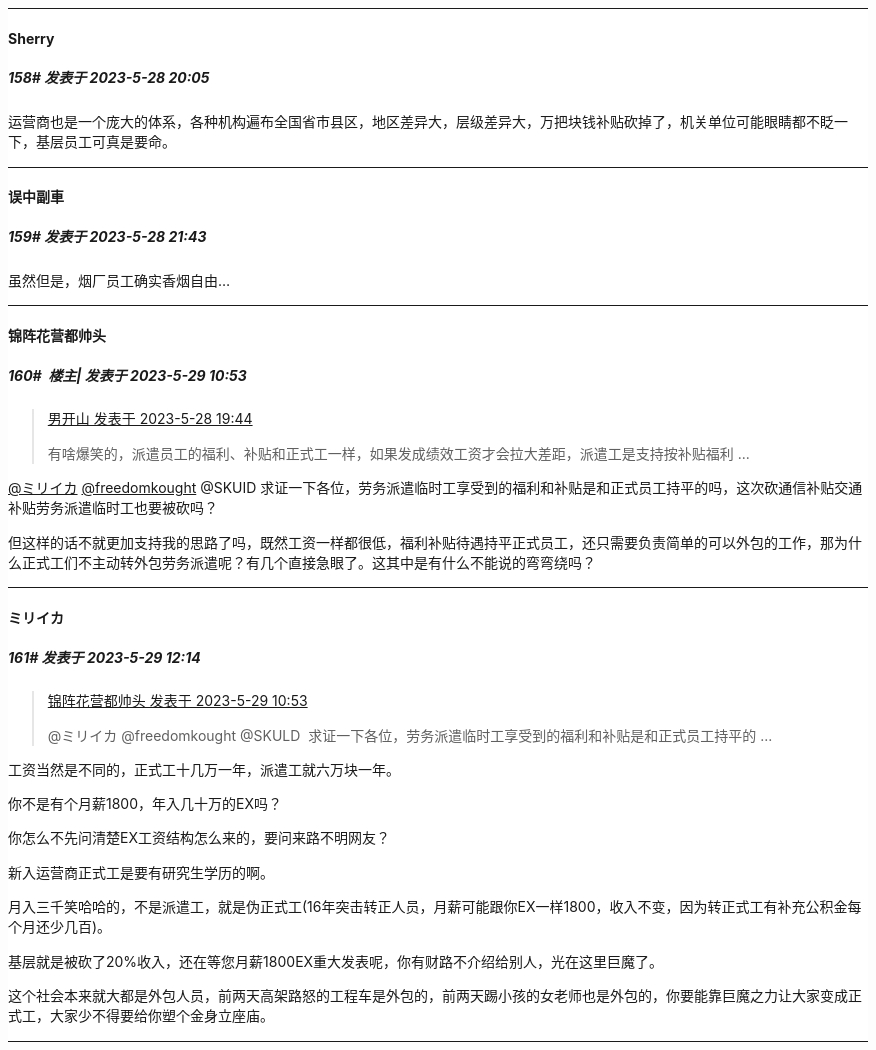
*****

####  Sherry  
##### 158#       发表于 2023-5-28 20:05

运营商也是一个庞大的体系，各种机构遍布全国省市县区，地区差异大，层级差异大，万把块钱补贴砍掉了，机关单位可能眼睛都不眨一下，基层员工可真是要命。


*****

####  误中副車  
##### 159#       发表于 2023-5-28 21:43

虽然但是，烟厂员工确实香烟自由…


*****

####  锦阵花营都帅头  
##### 160#         楼主| 发表于 2023-5-29 10:53

<blockquote><a href="httphttps://bbs.saraba1st.com/2b/forum.php?mod=redirect&amp;goto=findpost&amp;pid=61027311&amp;ptid=2136006" target="_blank">男开山 发表于 2023-5-28 19:44</a>

有啥爆笑的，派遣员工的福利、补贴和正式工一样，如果发成绩效工资才会拉大差距，派遣工是支持按补贴福利 ...</blockquote>
[@ミリイカ](https://bbs.saraba1st.com/2b/home.php?mod=space&amp;uid=263935) [@freedomkought](https://bbs.saraba1st.com/2b/home.php?mod=space&amp;uid=454192) @SKUID 求证一下各位，劳务派遣临时工享受到的福利和补贴是和正式员工持平的吗，这次砍通信补贴交通补贴劳务派遣临时工也要被砍吗？

但这样的话不就更加支持我的思路了吗，既然工资一样都很低，福利补贴待遇持平正式员工，还只需要负责简单的可以外包的工作，那为什么正式工们不主动转外包劳务派遣呢？有几个直接急眼了。这其中是有什么不能说的弯弯绕吗？


*****

####  ミリイカ  
##### 161#       发表于 2023-5-29 12:14

<blockquote><a href="httphttps://bbs.saraba1st.com/2b/forum.php?mod=redirect&amp;goto=findpost&amp;pid=61034890&amp;ptid=2136006" target="_blank">锦阵花营都帅头 发表于 2023-5-29 10:53</a>

@ミリイカ @freedomkought @SΚULD  求证一下各位，劳务派遣临时工享受到的福利和补贴是和正式员工持平的 ...</blockquote>
工资当然是不同的，正式工十几万一年，派遣工就六万块一年。

你不是有个月薪1800，年入几十万的EX吗？

你怎么不先问清楚EX工资结构怎么来的，要问来路不明网友？

新入运营商正式工是要有研究生学历的啊。

月入三千笑哈哈的，不是派遣工，就是伪正式工(16年突击转正人员，月薪可能跟你EX一样1800，收入不变，因为转正式工有补充公积金每个月还少几百)。

基层就是被砍了20%收入，还在等您月薪1800EX重大发表呢，你有财路不介绍给别人，光在这里巨魔了。

这个社会本来就大都是外包人员，前两天高架路怒的工程车是外包的，前两天踢小孩的女老师也是外包的，你要能靠巨魔之力让大家变成正式工，大家少不得要给你塑个金身立座庙。


*****
